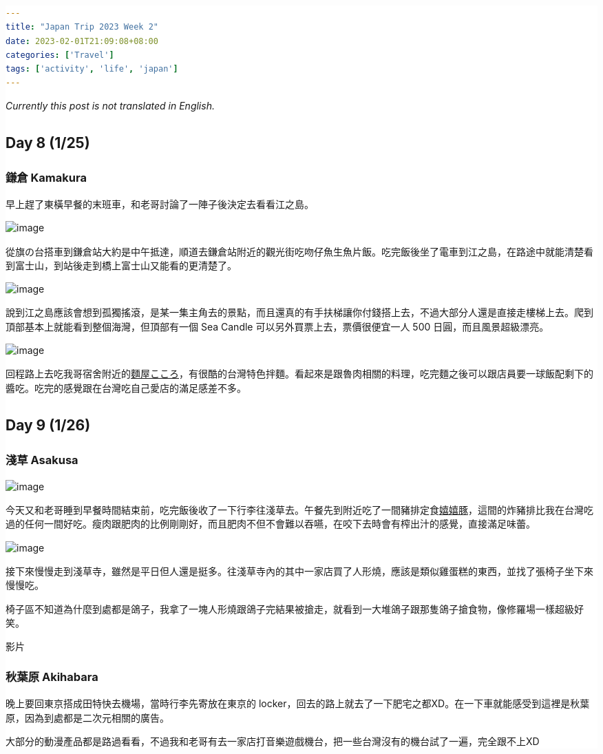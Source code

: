```yaml
---
title: "Japan Trip 2023 Week 2"
date: 2023-02-01T21:09:08+08:00
categories: ['Travel']
tags: ['activity', 'life', 'japan']
---
```


*Currently this post is not translated in English.*

## Day 8 (1/25)

### 鎌倉 Kamakura

早上趕了東橫早餐的末班車，和老哥討論了一陣子後決定去看看江之島。

![image](https://ik.imagekit.io/pxhytijjnsj/tr:w-1600/Blog/Japan_Trip_2023_Week_1/20230125_1_E-OU9FA539.jpg?ik-sdk-version=javascript-1.4.3&updatedAt=1675256789457)

從旗の台搭車到鎌倉站大約是中午抵達，順道去鎌倉站附近的觀光街吃吻仔魚生魚片飯。吃完飯後坐了電車到江之島，在路途中就能清楚看到富士山，到站後走到橋上富士山又能看的更清楚了。

![image](https://ik.imagekit.io/pxhytijjnsj/tr:w-1600/Blog/Japan_Trip_2023_Week_1/20230125_2_6j5YnvyhW.jpg?ik-sdk-version=javascript-1.4.3&updatedAt=1675256790375)

說到江之島應該會想到孤獨搖滾，是某一集主角去的景點，而且還真的有手扶梯讓你付錢搭上去，不過大部分人還是直接走樓梯上去。爬到頂部基本上就能看到整個海灣，但頂部有一個 Sea Candle 可以另外買票上去，票價很便宜一人 500 日圓，而且風景超級漂亮。

![image](https://ik.imagekit.io/pxhytijjnsj/tr:w-1600/Blog/Japan_Trip_2023_Week_1/20230125_3_6U78Mug6Ut.jpg?ik-sdk-version=javascript-1.4.3&updatedAt=1675256790061)

回程路上去吃我哥宿舍附近的[麵屋こころ](https://maps.app.goo.gl/LmJwkcbGLTVb43Bf8)，有很酷的台灣特色拌麵。看起來是跟魯肉相關的料理，吃完麵之後可以跟店員要一球飯配剩下的醬吃。吃完的感覺跟在台灣吃自己愛店的滿足感差不多。

## Day 9 (1/26)

### 淺草 Asakusa

![image](https://ik.imagekit.io/pxhytijjnsj/tr:w-1600/Blog/Japan_Trip_2023_Week_1/20230126_1_vYO8EDKlCR.jpg?ik-sdk-version=javascript-1.4.3&updatedAt=1675256790136)

今天又和老哥睡到早餐時間結束前，吃完飯後收了一下行李往淺草去。午餐先到附近吃了一間豬排定食[嬉嬉豚](https://maps.app.goo.gl/om8TyXdJrNS6pKPb6)，這間的炸豬排比我在台灣吃過的任何一間好吃。瘦肉跟肥肉的比例剛剛好，而且肥肉不但不會難以吞嚥，在咬下去時會有榨出汁的感覺，直接滿足味蕾。

![image](https://ik.imagekit.io/pxhytijjnsj/tr:w-1600/Blog/Japan_Trip_2023_Week_1/20230126_2_JEXryGvGQ.jpg?ik-sdk-version=javascript-1.4.3&updatedAt=1675256790674)

接下來慢慢走到淺草寺，雖然是平日但人還是挺多。往淺草寺內的其中一家店買了人形燒，應該是類似雞蛋糕的東西，並找了張椅子坐下來慢慢吃。

椅子區不知道為什麼到處都是鴿子，我拿了一塊人形燒跟鴿子完結果被搶走，就看到一大堆鴿子跟那隻鴿子搶食物，像修羅場一樣超級好笑。

影片

### 秋葉原 Akihabara

晚上要回東京搭成田特快去機場，當時行李先寄放在東京的 locker，回去的路上就去了一下肥宅之都XD。在一下車就能感受到這裡是秋葉原，因為到處都是二次元相關的廣告。

大部分的動漫產品都是路過看看，不過我和老哥有去一家店打音樂遊戲機台，把一些台灣沒有的機台試了一遍，完全跟不上XD
